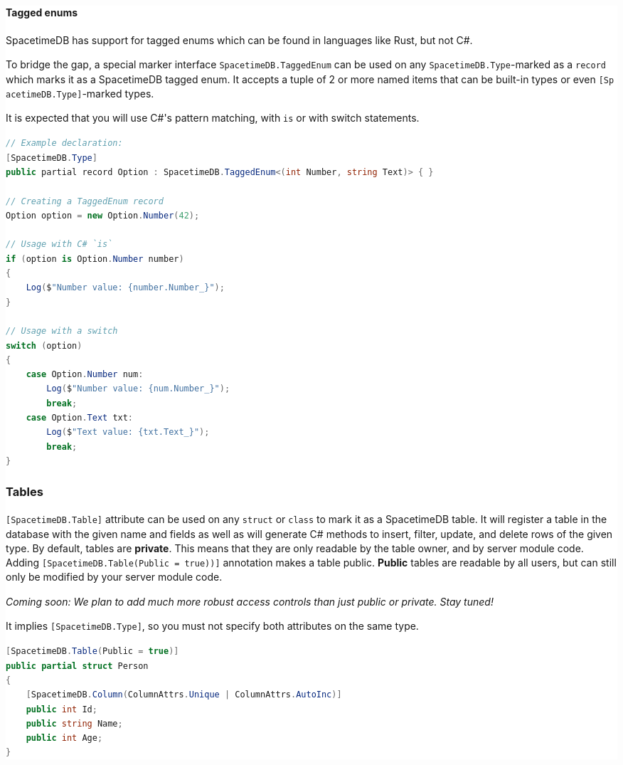 #### Tagged enums

SpacetimeDB has support for tagged enums which can be found in languages like Rust, but not C#.

To bridge the gap, a special marker interface `SpacetimeDB.TaggedEnum` can be used on any `SpacetimeDB.Type`-marked as a `record` which marks it as a SpacetimeDB tagged enum. It accepts a tuple of 2 or more named items that can be built-in types or even `[SpacetimeDB.Type]`-marked types.

It is expected that you will use C#'s pattern matching, with `is` or with switch statements.

```csharp
// Example declaration:
[SpacetimeDB.Type]
public partial record Option : SpacetimeDB.TaggedEnum<(int Number, string Text)> { }

// Creating a TaggedEnum record
Option option = new Option.Number(42);

// Usage with C# `is`
if (option is Option.Number number)
{
    Log($"Number value: {number.Number_}");
}

// Usage with a switch
switch (option)
{
    case Option.Number num:
        Log($"Number value: {num.Number_}");
        break;
    case Option.Text txt:
        Log($"Text value: {txt.Text_}");
        break;
}
```

### Tables

`[SpacetimeDB.Table]` attribute can be used on any `struct` or `class` to mark it as a SpacetimeDB table. It will register a table in the database with the given name and fields as well as will generate C# methods to insert, filter, update, and delete rows of the given type.
By default, tables are **private**. This means that they are only readable by the table owner, and by server module code.
Adding `[SpacetimeDB.Table(Public = true))]` annotation makes a table public. **Public** tables are readable by all users, but can still only be modified by your server module code.

_Coming soon: We plan to add much more robust access controls than just public or private. Stay tuned!_

It implies `[SpacetimeDB.Type]`, so you must not specify both attributes on the same type.

```csharp
[SpacetimeDB.Table(Public = true)]
public partial struct Person
{
    [SpacetimeDB.Column(ColumnAttrs.Unique | ColumnAttrs.AutoInc)]
    public int Id;
    public string Name;
    public int Age;
}
```
